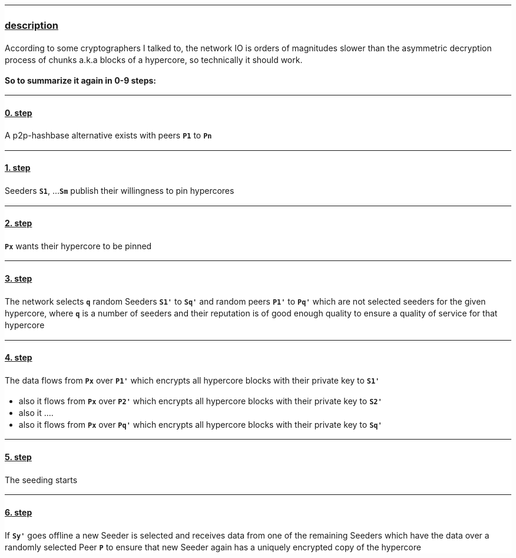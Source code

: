 ----

### [description](#/4)
According to some cryptographers I talked to, the network IO is orders of magnitudes slower than the asymmetric decryption process of chunks a.k.a blocks of a hypercore, so technically it should work.

**So to summarize it again in 0-9 steps:**

----

#### [0. step](#/4)
A p2p-hashbase alternative exists with peers **`P1`** to **`Pn`**

----

#### [1. step](#/4)
Seeders **`S1`**, ...**`Sm`** publish their willingness to pin hypercores

----

#### [2. step](#/4)
**`Px`** wants their hypercore to be pinned

----

#### [3. step](#/4)
The network selects **`q`** random Seeders **`S1'`** to **`Sq'`** and random peers **`P1'`** to **`Pq'`** which are not selected seeders for the given hypercore, where **`q`** is a number of seeders and their reputation is of good enough quality to ensure a quality of service for that hypercore

----

#### [4. step](#/4)
The data flows from **`Px`** over **`P1'`** which encrypts all hypercore blocks with their private key to **`S1'`**
* also it flows from **`Px`** over **`P2'`** which encrypts all hypercore blocks with their private key to **`S2'`**
* also it ....
* also it flows from **`Px`** over **`Pq'`** which encrypts all hypercore blocks with their private key to **`Sq'`**

----

#### [5. step](#/4)
The seeding starts

----

#### [6. step](#/4)
If **`Sy'`** goes offline a new Seeder is selected and receives data from one of the remaining Seeders which have the data over a randomly selected Peer **`P`** to ensure that new Seeder again has a uniquely encrypted copy of the hypercore

